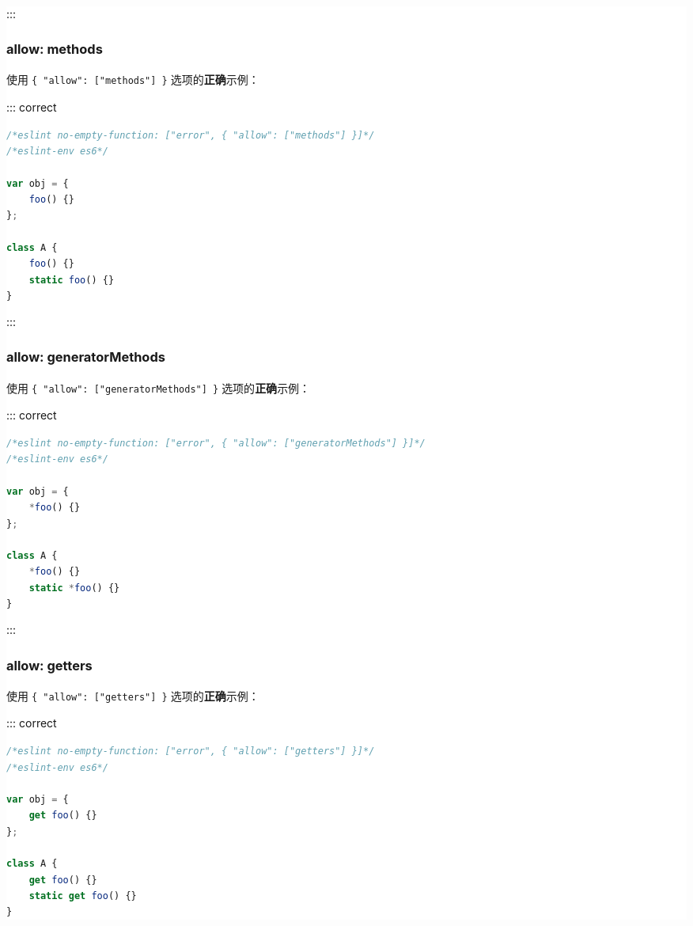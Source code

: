 :::

### allow: methods

使用 `{ "allow": ["methods"] }` 选项的**正确**示例：

::: correct

```js
/*eslint no-empty-function: ["error", { "allow": ["methods"] }]*/
/*eslint-env es6*/

var obj = {
    foo() {}
};

class A {
    foo() {}
    static foo() {}
}
```

:::

### allow: generatorMethods

使用 `{ "allow": ["generatorMethods"] }` 选项的**正确**示例：

::: correct

```js
/*eslint no-empty-function: ["error", { "allow": ["generatorMethods"] }]*/
/*eslint-env es6*/

var obj = {
    *foo() {}
};

class A {
    *foo() {}
    static *foo() {}
}
```

:::

### allow: getters

使用 `{ "allow": ["getters"] }` 选项的**正确**示例：

::: correct

```js
/*eslint no-empty-function: ["error", { "allow": ["getters"] }]*/
/*eslint-env es6*/

var obj = {
    get foo() {}
};

class A {
    get foo() {}
    static get foo() {}
}
```
